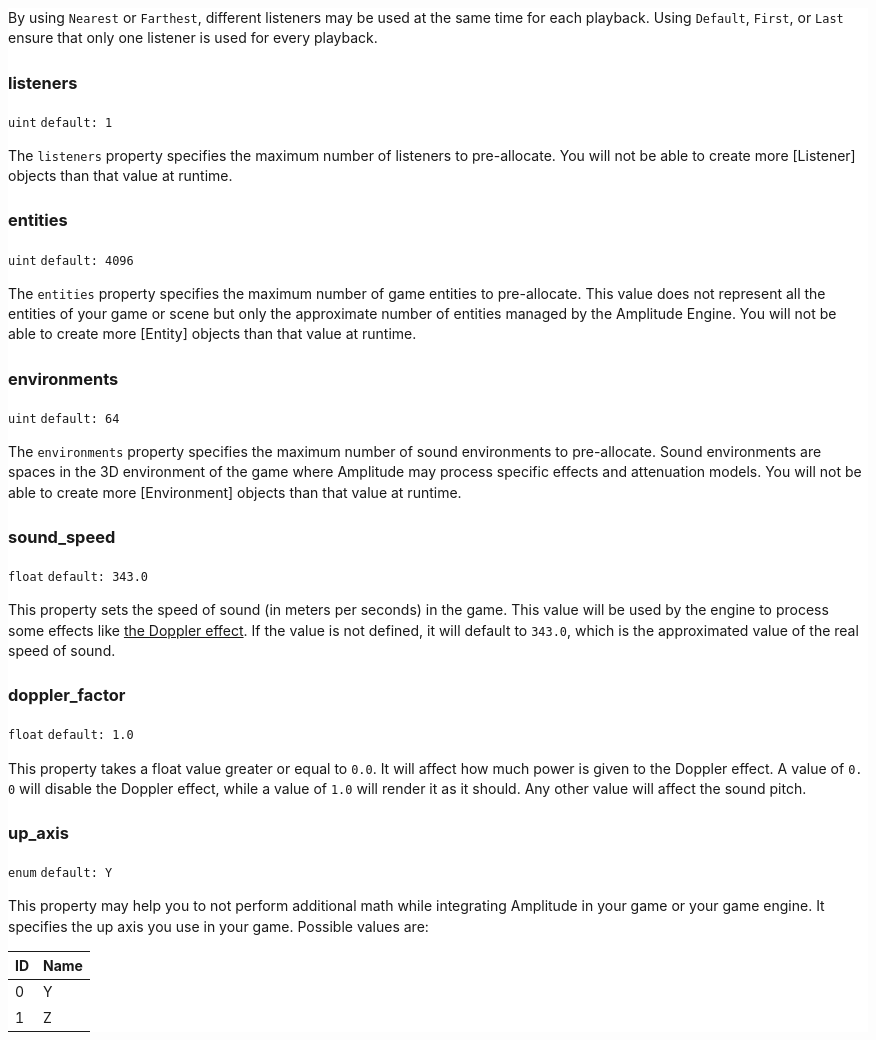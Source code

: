 By using `Nearest` or `Farthest`, different listeners may be used at the same time for each playback. Using `Default`, `First`, or `Last` ensure that only one listener is used for every playback.

### listeners

`uint` `default: 1`

The `listeners` property specifies the maximum number of listeners to pre-allocate. You will not be able to create more [Listener] objects than that value at runtime.

### entities

`uint` `default: 4096`

The `entities` property specifies the maximum number of game entities to pre-allocate. This value does not represent all the entities of your game or scene but only the approximate number of entities managed by the Amplitude Engine. You will not be able to create more [Entity] objects than that value at runtime.

### environments

`uint` `default: 64`

The `environments` property specifies the maximum number of sound environments to pre-allocate. Sound environments are spaces in the 3D environment of the game where Amplitude may process specific effects and attenuation models. You will not be able to create more [Environment] objects than that value at runtime.

### sound_speed

`float` `default: 343.0`

This property sets the speed of sound (in meters per seconds) in the game. This value will be used by the engine to process some effects like [the Doppler effect](https://en.wikipedia.org/wiki/Doppler_effect). If the value is not defined, it will default to `343.0`, which is the approximated value of the real speed of sound.

### doppler_factor

`float` `default: 1.0`

This property takes a float value greater or equal to `0.0`. It will affect how much power is given to the Doppler effect. A value of `0.0` will disable the Doppler effect, while a value of `1.0` will render it as it should. Any other value will affect the sound pitch.

### up_axis

`enum` `default: Y`

This property may help you to not perform additional math while integrating Amplitude in your game or your game engine. It specifies the up axis you use in your game. Possible values are:

| ID  | Name |
| --- | ---- |
| 0   | Y    |
| 1   | Z    |


[output]: #output
[mixer]: #mixer
[game]: #game
[buses_file]: #buses_file
[driver]: #driver